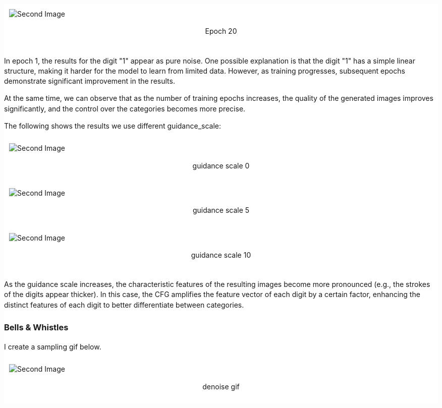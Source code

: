 <div style="display: flex; justify-content: space-around; align-items: flex-start;">
    <div style="flex: 1; padding: 10px;">
        <img src="./B/epoch20.png" alt="Second Image" style="width: 100%;">
        <p style="text-align: center;">Epoch 20</p>
    </div>
</div>

In epoch 1, the results for the digit "1" appear as pure noise. One possible explanation is that the digit "1" has a simple linear structure, making it harder for the model to learn from limited data. However, as training progresses, subsequent epochs demonstrate significant improvement in the results.

At the same time, we can observe that as the number of training epochs increases, the quality of the generated images improves significantly, and the control over the categories becomes more precise.

The following shows the results we use different guidance_scale:

<div style="display: flex; justify-content: space-around; align-items: flex-start;">
    <div style="flex: 1; padding: 10px;">
        <img src="./B/gs0.png" alt="Second Image" style="width: 100%;">
        <p style="text-align: center;">guidance scale 0</p>
    </div>
</div>

<div style="display: flex; justify-content: space-around; align-items: flex-start;">
    <div style="flex: 1; padding: 10px;">
        <img src="./B/gs5.png" alt="Second Image" style="width: 100%;">
        <p style="text-align: center;">guidance scale 5</p>
    </div>
</div>

<div style="display: flex; justify-content: space-around; align-items: flex-start;">
    <div style="flex: 1; padding: 10px;">
        <img src="./B/gs10.png" alt="Second Image" style="width: 100%;">
        <p style="text-align: center;">guidance scale 10</p>
    </div>
</div>

As the guidance scale increases, the characteristic features of the resulting images become more pronounced (e.g., the strokes of the digits appear thicker). In this case, the CFG amplifies the feature vector of each digit by a certain factor, enhancing the distinct features of each digit to better differentiate between categories.


### Bells & Whistles

I create a sampling gif below.

<div style="display: flex; justify-content: space-around; align-items: flex-start;">
    <div style="flex: 1; padding: 10px;">
        <img src="./B/output.gif" alt="Second Image" style="width: 100%;">
        <p style="text-align: center;">denoise gif</p>
    </div>
</div>
